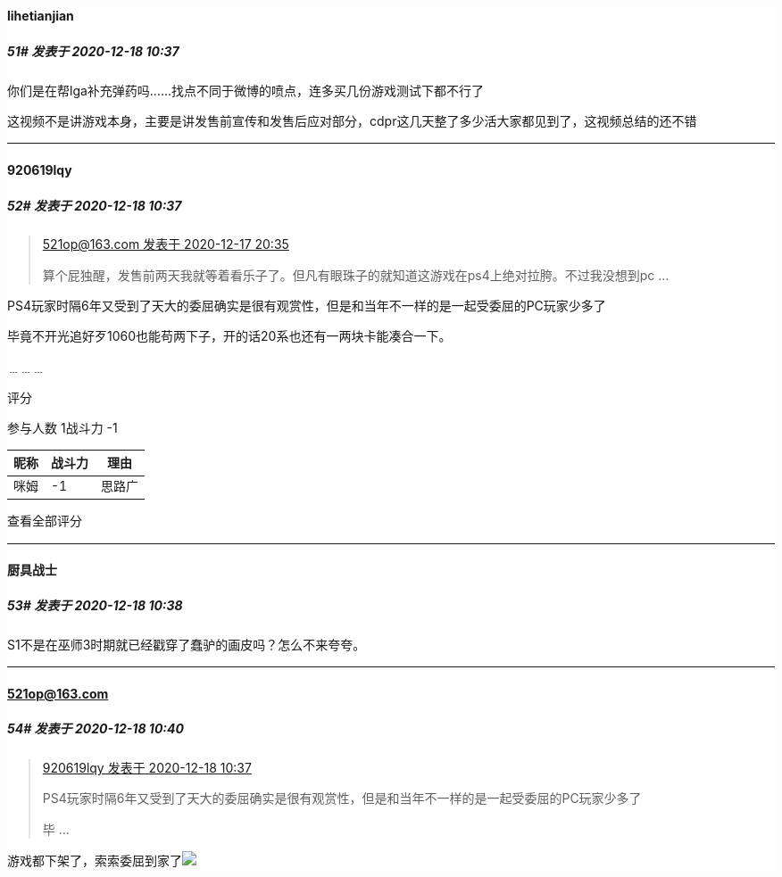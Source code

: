 ####  lihetianjian  
##### 51#       发表于 2020-12-18 10:37


你们是在帮lga补充弹药吗……找点不同于微博的喷点，连多买几份游戏测试下都不行了

这视频不是讲游戏本身，主要是讲发售前宣传和发售后应对部分，cdpr这几天整了多少活大家都见到了，这视频总结的还不错


-----

####  920619lqy  
##### 52#       发表于 2020-12-18 10:37


<blockquote><a href="httphttps://bbs.saraba1st.com/2b/forum.php?mod=redirect&amp;goto=findpost&amp;pid=49758539&amp;ptid=1978209" target="_blank">521op@163.com 发表于 2020-12-17 20:35</a>

算个屁独醒，发售前两天我就等着看乐子了。但凡有眼珠子的就知道这游戏在ps4上绝对拉胯。不过我没想到pc ...</blockquote>
PS4玩家时隔6年又受到了天大的委屈确实是很有观赏性，但是和当年不一样的是一起受委屈的PC玩家少多了

毕竟不开光追好歹1060也能苟两下子，开的话20系也还有一两块卡能凑合一下。


﹍﹍﹍

评分


 参与人数 1战斗力 -1

|昵称|战斗力|理由|
|----|---|---|
| 咪姆|-1|思路广|


查看全部评分


-----

####  厨具战士  
##### 53#       发表于 2020-12-18 10:38


S1不是在巫师3时期就已经戳穿了蠢驴的画皮吗？怎么不来夸夸。


-----

####  521op@163.com  
##### 54#       发表于 2020-12-18 10:40


<blockquote><a href="httphttps://bbs.saraba1st.com/2b/forum.php?mod=redirect&amp;goto=findpost&amp;pid=49758587&amp;ptid=1978209" target="_blank">920619lqy 发表于 2020-12-18 10:37</a>

PS4玩家时隔6年又受到了天大的委屈确实是很有观赏性，但是和当年不一样的是一起受委屈的PC玩家少多了

毕 ...</blockquote>
游戏都下架了，索索委屈到家了<img src="https://static.saraba1st.com/image/smiley/face2017/065.png" referrerpolicy="no-referrer">
